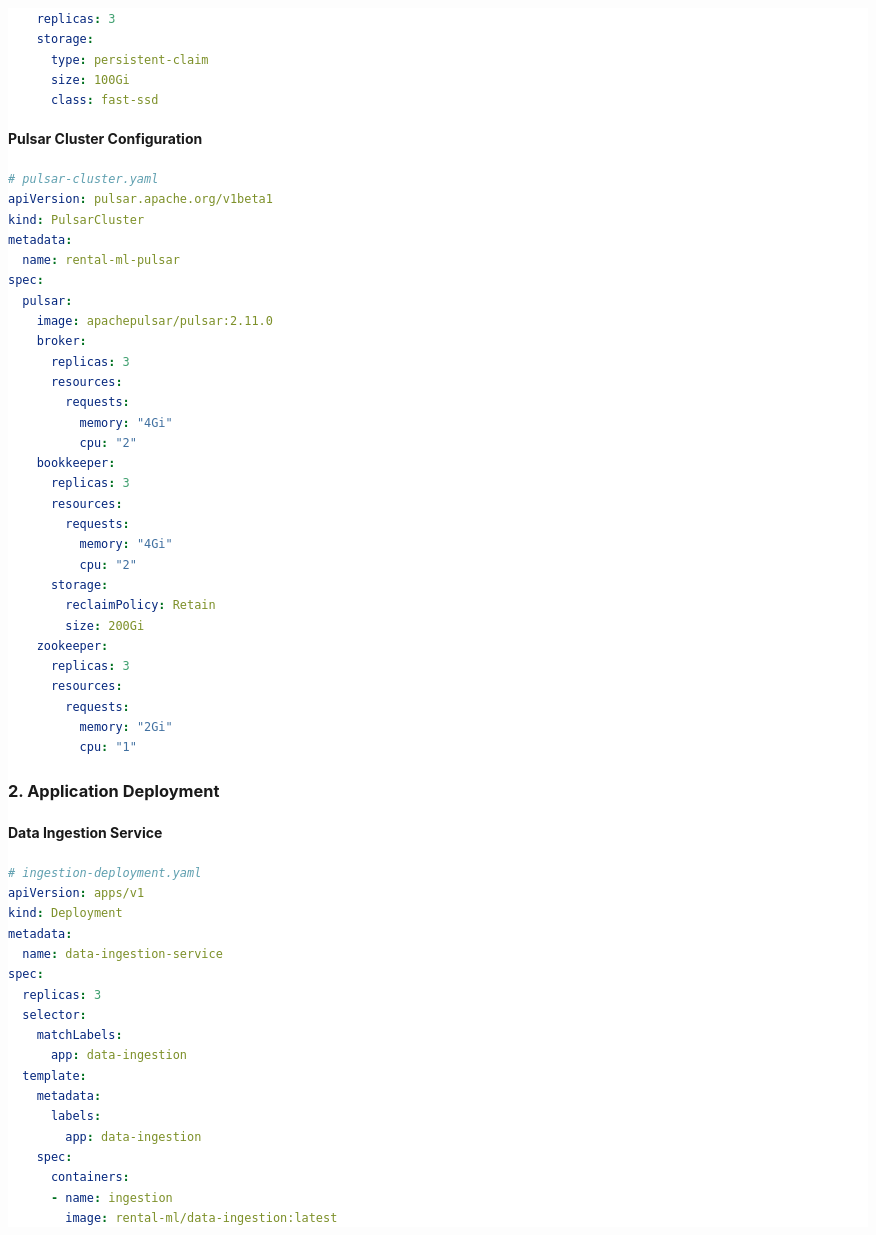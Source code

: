 ```yaml
    replicas: 3
    storage:
      type: persistent-claim
      size: 100Gi
      class: fast-ssd
```

#### Pulsar Cluster Configuration

```yaml
# pulsar-cluster.yaml
apiVersion: pulsar.apache.org/v1beta1
kind: PulsarCluster
metadata:
  name: rental-ml-pulsar
spec:
  pulsar:
    image: apachepulsar/pulsar:2.11.0
    broker:
      replicas: 3
      resources:
        requests:
          memory: "4Gi"
          cpu: "2"
    bookkeeper:
      replicas: 3
      resources:
        requests:
          memory: "4Gi"
          cpu: "2"
      storage:
        reclaimPolicy: Retain
        size: 200Gi
    zookeeper:
      replicas: 3
      resources:
        requests:
          memory: "2Gi"
          cpu: "1"
```

### 2. Application Deployment

#### Data Ingestion Service

```yaml
# ingestion-deployment.yaml
apiVersion: apps/v1
kind: Deployment
metadata:
  name: data-ingestion-service
spec:
  replicas: 3
  selector:
    matchLabels:
      app: data-ingestion
  template:
    metadata:
      labels:
        app: data-ingestion
    spec:
      containers:
      - name: ingestion
        image: rental-ml/data-ingestion:latest
```